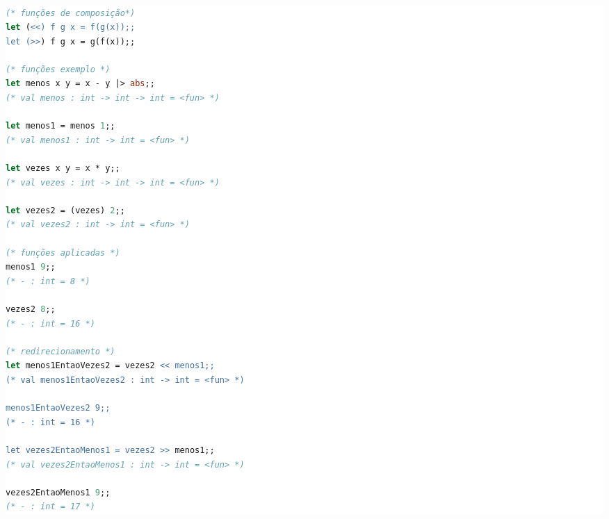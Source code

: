 ```ocaml
(* funções de composição*)
let (<<) f g x = f(g(x));;
let (>>) f g x = g(f(x));;

(* funções exemplo *)
let menos x y = x - y |> abs;;
(* val menos : int -> int -> int = <fun> *)

let menos1 = menos 1;;
(* val menos1 : int -> int = <fun> *)

let vezes x y = x * y;;
(* val vezes : int -> int -> int = <fun> *)

let vezes2 = (vezes) 2;;
(* val vezes2 : int -> int = <fun> *)

(* funções aplicadas *)
menos1 9;;                    
(* - : int = 8 *)

vezes2 8;;
(* - : int = 16 *)

(* redirecionamento *)
let menos1EntaoVezes2 = vezes2 << menos1;;
(* val menos1EntaoVezes2 : int -> int = <fun> *)

menos1EntaoVezes2 9;;
(* - : int = 16 *)

let vezes2EntaoMenos1 = vezes2 >> menos1;;
(* val vezes2EntaoMenos1 : int -> int = <fun> *)

vezes2EntaoMenos1 9;;
(* - : int = 17 *)
```